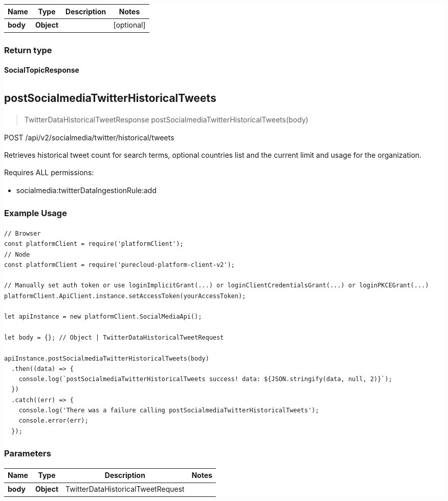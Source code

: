 
| Name | Type | Description  | Notes |
| ------------- | ------------- | ------------- | ------------- |
 **body** | **Object** |  | [optional]  |

### Return type

**SocialTopicResponse**


## postSocialmediaTwitterHistoricalTweets

> TwitterDataHistoricalTweetResponse postSocialmediaTwitterHistoricalTweets(body)


POST /api/v2/socialmedia/twitter/historical/tweets

Retrieves historical tweet count for search terms, optional countries list and the current limit and usage for the organization.

Requires ALL permissions:

* socialmedia:twitterDataIngestionRule:add

### Example Usage

```{"language":"javascript"}
// Browser
const platformClient = require('platformClient');
// Node
const platformClient = require('purecloud-platform-client-v2');

// Manually set auth token or use loginImplicitGrant(...) or loginClientCredentialsGrant(...) or loginPKCEGrant(...)
platformClient.ApiClient.instance.setAccessToken(yourAccessToken);

let apiInstance = new platformClient.SocialMediaApi();

let body = {}; // Object | TwitterDataHistoricalTweetRequest

apiInstance.postSocialmediaTwitterHistoricalTweets(body)
  .then((data) => {
    console.log(`postSocialmediaTwitterHistoricalTweets success! data: ${JSON.stringify(data, null, 2)}`);
  })
  .catch((err) => {
    console.log('There was a failure calling postSocialmediaTwitterHistoricalTweets');
    console.error(err);
  });
```

### Parameters


| Name | Type | Description  | Notes |
| ------------- | ------------- | ------------- | ------------- |
 **body** | **Object** | TwitterDataHistoricalTweetRequest |  |
